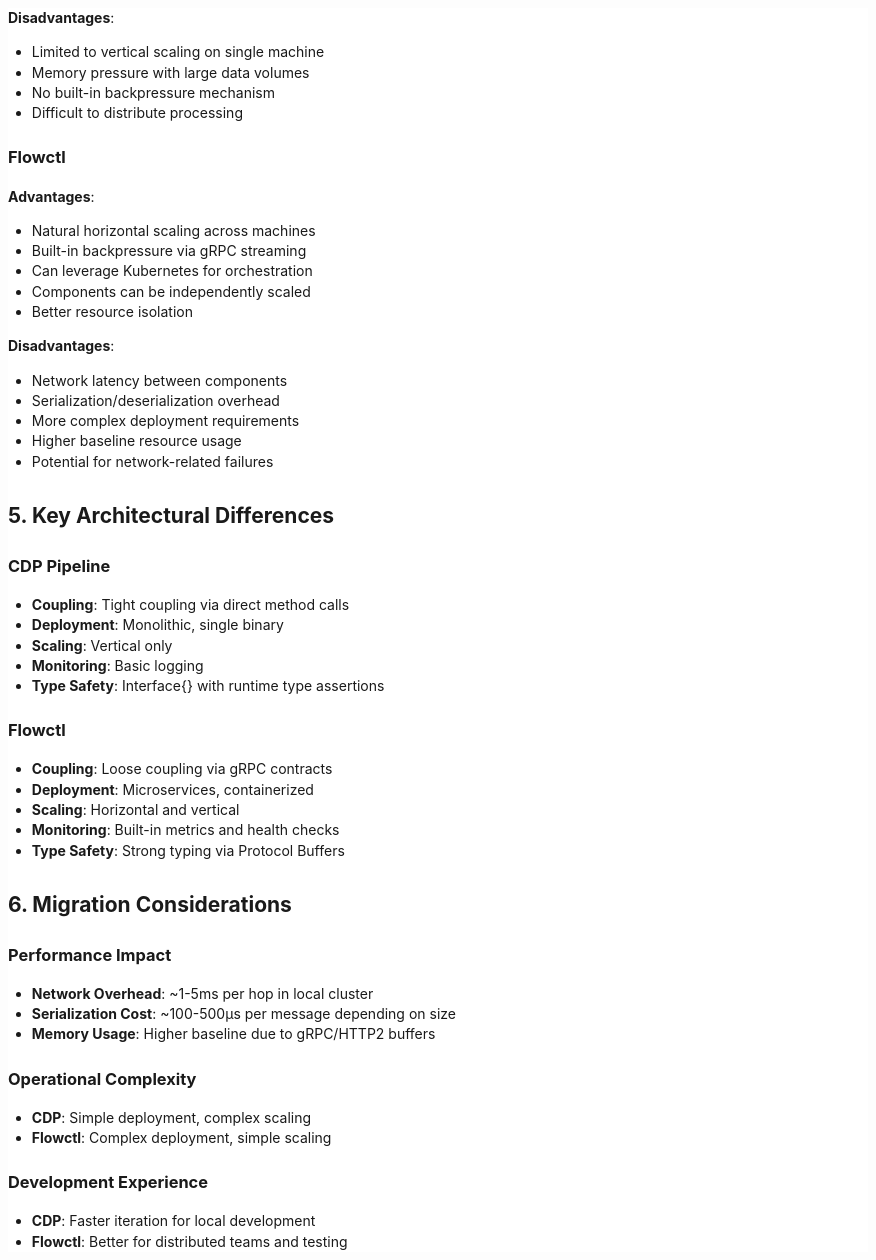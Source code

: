 **Disadvantages**:
- Limited to vertical scaling on single machine
- Memory pressure with large data volumes
- No built-in backpressure mechanism
- Difficult to distribute processing

### Flowctl

**Advantages**:
- Natural horizontal scaling across machines
- Built-in backpressure via gRPC streaming
- Can leverage Kubernetes for orchestration
- Components can be independently scaled
- Better resource isolation

**Disadvantages**:
- Network latency between components
- Serialization/deserialization overhead
- More complex deployment requirements
- Higher baseline resource usage
- Potential for network-related failures

## 5. Key Architectural Differences

### CDP Pipeline
- **Coupling**: Tight coupling via direct method calls
- **Deployment**: Monolithic, single binary
- **Scaling**: Vertical only
- **Monitoring**: Basic logging
- **Type Safety**: Interface{} with runtime type assertions

### Flowctl
- **Coupling**: Loose coupling via gRPC contracts
- **Deployment**: Microservices, containerized
- **Scaling**: Horizontal and vertical
- **Monitoring**: Built-in metrics and health checks
- **Type Safety**: Strong typing via Protocol Buffers

## 6. Migration Considerations

### Performance Impact
- **Network Overhead**: ~1-5ms per hop in local cluster
- **Serialization Cost**: ~100-500μs per message depending on size
- **Memory Usage**: Higher baseline due to gRPC/HTTP2 buffers

### Operational Complexity
- **CDP**: Simple deployment, complex scaling
- **Flowctl**: Complex deployment, simple scaling

### Development Experience
- **CDP**: Faster iteration for local development
- **Flowctl**: Better for distributed teams and testing
